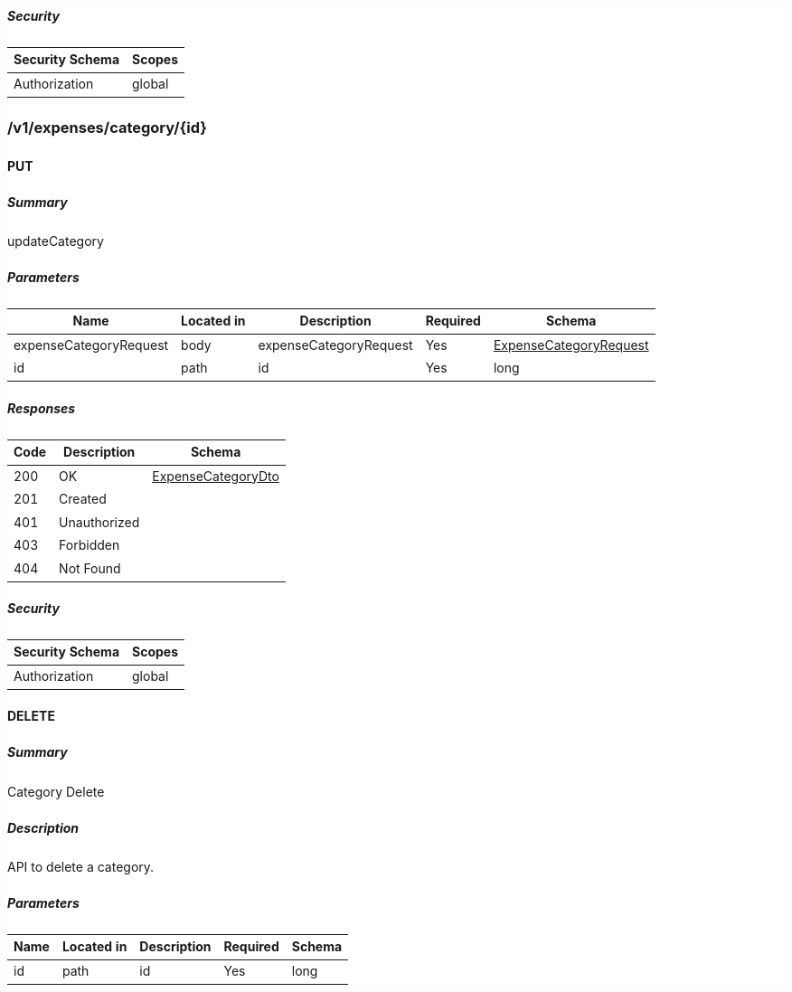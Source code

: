 ##### Security

| Security Schema | Scopes |
| --------------- | ------ |
| Authorization | global |

### /v1/expenses/category/{id}

#### PUT
##### Summary

updateCategory

##### Parameters

| Name | Located in | Description | Required | Schema |
| ---- | ---------- | ----------- | -------- | ------ |
| expenseCategoryRequest | body | expenseCategoryRequest | Yes | [ExpenseCategoryRequest](#expensecategoryrequest) |
| id | path | id | Yes | long |

##### Responses

| Code | Description | Schema |
| ---- | ----------- | ------ |
| 200 | OK | [ExpenseCategoryDto](#expensecategorydto) |
| 201 | Created |  |
| 401 | Unauthorized |  |
| 403 | Forbidden |  |
| 404 | Not Found |  |

##### Security

| Security Schema | Scopes |
| --------------- | ------ |
| Authorization | global |

#### DELETE
##### Summary

Category Delete

##### Description

API to delete a category.

##### Parameters

| Name | Located in | Description | Required | Schema |
| ---- | ---------- | ----------- | -------- | ------ |
| id | path | id | Yes | long |
